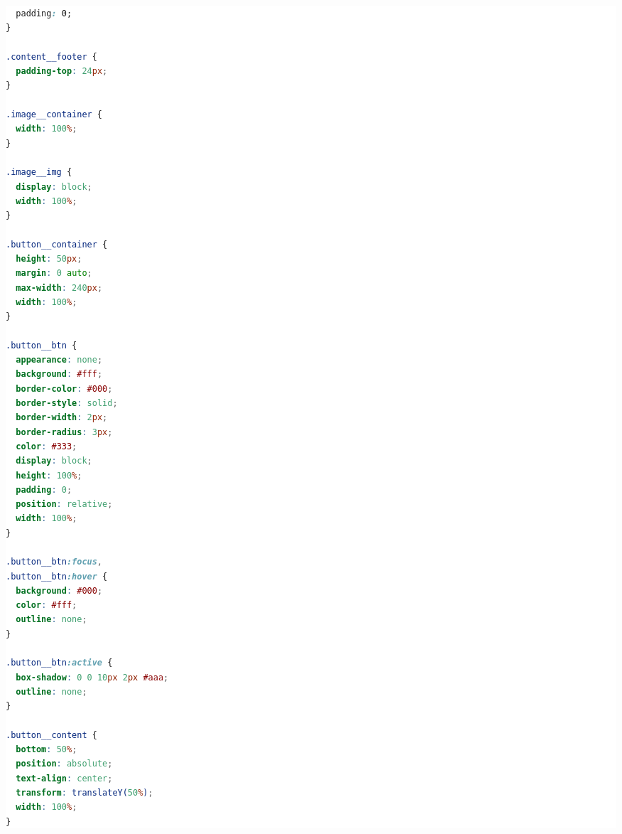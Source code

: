 ```css
  padding: 0;
}

.content__footer {
  padding-top: 24px;
}

.image__container {
  width: 100%;
}

.image__img {
  display: block;
  width: 100%;
}

.button__container {
  height: 50px;
  margin: 0 auto;
  max-width: 240px;
  width: 100%;
}

.button__btn {
  appearance: none;
  background: #fff;
  border-color: #000;
  border-style: solid;
  border-width: 2px;
  border-radius: 3px;
  color: #333;
  display: block;
  height: 100%;
  padding: 0;
  position: relative;
  width: 100%;
}

.button__btn:focus,
.button__btn:hover {
  background: #000;
  color: #fff;
  outline: none;
}

.button__btn:active {
  box-shadow: 0 0 10px 2px #aaa;
  outline: none;
}

.button__content {
  bottom: 50%;
  position: absolute;
  text-align: center;
  transform: translateY(50%);
  width: 100%;
}
```
